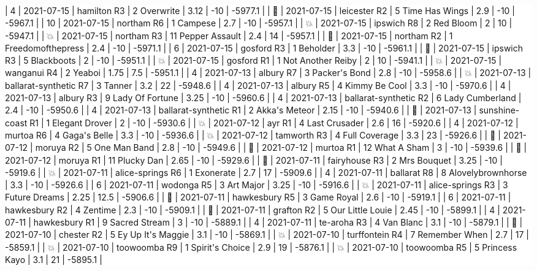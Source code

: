 | 4                 | 2021-07-15 | hamilton R3            | 2 Overwrite          |   3.12 |    -10   |  -5977.1 |
| :3rd_place_medal: | 2021-07-15 | leicester R2           | 5 Time Has Wings     |   2.9  |    -10   |  -5967.1 |
| 10                | 2021-07-15 | northam R6             | 1 Campese            |   2.7  |    -10   |  -5957.1 |
| :boom:            | 2021-07-15 | ipswich R8             | 2 Red Bloom          |   2    |     10   |  -5947.1 |
| :boom:            | 2021-07-15 | northam R3             | 11 Pepper Assault    |   2.4  |     14   |  -5957.1 |
| :3rd_place_medal: | 2021-07-15 | northam R2             | 1 Freedomofthepress  |   2.4  |    -10   |  -5971.1 |
| 6                 | 2021-07-15 | gosford R3             | 1 Beholder           |   3.3  |    -10   |  -5961.1 |
| :3rd_place_medal: | 2021-07-15 | ipswich R3             | 5 Blackboots         |   2    |    -10   |  -5951.1 |
| :boom:            | 2021-07-15 | gosford R1             | 1 Not Another Reiby  |   2    |     10   |  -5941.1 |
| :boom:            | 2021-07-15 | wanganui R4            | 2 Yeaboi             |   1.75 |      7.5 |  -5951.1 |
| 4                 | 2021-07-13 | albury R7              | 3 Packer's Bond      |   2.8  |    -10   |  -5958.6 |
| :boom:            | 2021-07-13 | ballarat-synthetic R7  | 3 Tanner             |   3.2  |     22   |  -5948.6 |
| 4                 | 2021-07-13 | albury R5              | 4 Kimmy Be Cool      |   3.3  |    -10   |  -5970.6 |
| 4                 | 2021-07-13 | albury R3              | 9 Lady Of Fortune    |   3.25 |    -10   |  -5960.6 |
| 4                 | 2021-07-13 | ballarat-synthetic R2  | 6 Lady Cumberland    |   2.4  |    -10   |  -5950.6 |
| 4                 | 2021-07-13 | ballarat-synthetic R1  | 2 Akka's Meteor      |   2.15 |    -10   |  -5940.6 |
| :2nd_place_medal: | 2021-07-13 | sunshine-coast R1      | 1 Elegant Drover     |   2    |    -10   |  -5930.6 |
| :boom:            | 2021-07-12 | ayr R1                 | 4 Last Crusader      |   2.6  |     16   |  -5920.6 |
| 4                 | 2021-07-12 | murtoa R6              | 4 Gaga's Belle       |   3.3  |    -10   |  -5936.6 |
| :boom:            | 2021-07-12 | tamworth R3            | 4 Full Coverage      |   3.3  |     23   |  -5926.6 |
| :2nd_place_medal: | 2021-07-12 | moruya R2              | 5 One Man Band       |   2.8  |    -10   |  -5949.6 |
| :3rd_place_medal: | 2021-07-12 | murtoa R1              | 12 What A Sham       |   3    |    -10   |  -5939.6 |
| :2nd_place_medal: | 2021-07-12 | moruya R1              | 11 Plucky Dan        |   2.65 |    -10   |  -5929.6 |
| :2nd_place_medal: | 2021-07-11 | fairyhouse R3          | 2 Mrs Bouquet        |   3.25 |    -10   |  -5919.6 |
| :boom:            | 2021-07-11 | alice-springs R6       | 1 Exonerate          |   2.7  |     17   |  -5909.6 |
| 4                 | 2021-07-11 | ballarat R8            | 8 Alovelybrownhorse  |   3.3  |    -10   |  -5926.6 |
| 6                 | 2021-07-11 | wodonga R5             | 3 Art Major          |   3.25 |    -10   |  -5916.6 |
| :boom:            | 2021-07-11 | alice-springs R3       | 3 Future Dreams      |   2.25 |     12.5 |  -5906.6 |
| :2nd_place_medal: | 2021-07-11 | hawkesbury R5          | 3 Game Royal         |   2.6  |    -10   |  -5919.1 |
| 6                 | 2021-07-11 | hawkesbury R2          | 4 Zentime            |   2.3  |    -10   |  -5909.1 |
| :2nd_place_medal: | 2021-07-11 | grafton R2             | 5 Our Little Louie   |   2.45 |    -10   |  -5899.1 |
| 4                 | 2021-07-11 | hawkesbury R1          | 9 Sacred Stream      |   3    |    -10   |  -5889.1 |
| 4                 | 2021-07-11 | te-aroha R3            | 4 Van Blanc          |   3.1  |    -10   |  -5879.1 |
| :3rd_place_medal: | 2021-07-10 | chester R2             | 5 Ey Up It's Maggie  |   3.1  |    -10   |  -5869.1 |
| :boom:            | 2021-07-10 | turffontein R4         | 7 Remember When      |   2.7  |     17   |  -5859.1 |
| :boom:            | 2021-07-10 | toowoomba R9           | 1 Spirit's Choice    |   2.9  |     19   |  -5876.1 |
| :boom:            | 2021-07-10 | toowoomba R5           | 5 Princess Kayo      |   3.1  |     21   |  -5895.1 |